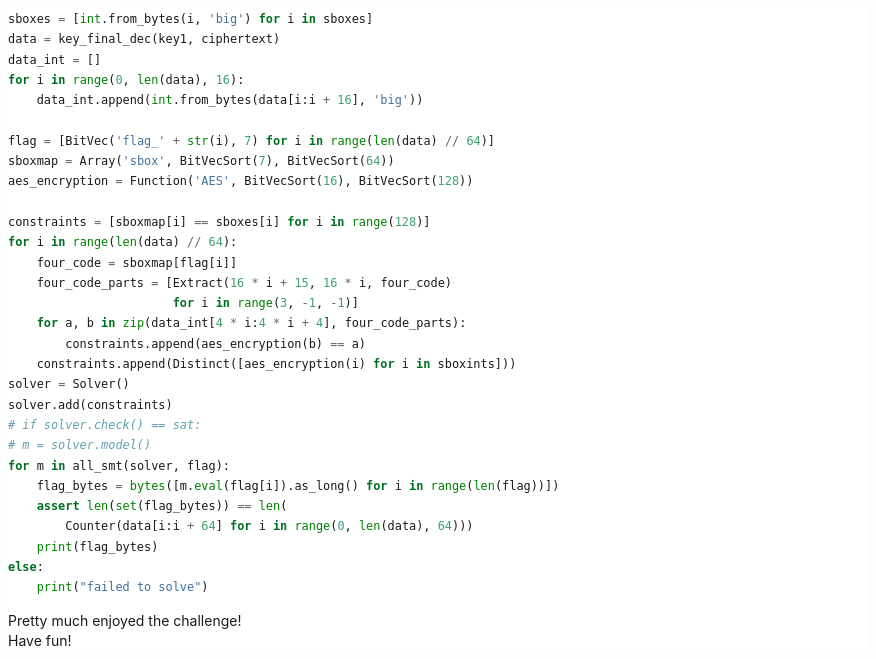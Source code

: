 ```python
sboxes = [int.from_bytes(i, 'big') for i in sboxes]
data = key_final_dec(key1, ciphertext)
data_int = []
for i in range(0, len(data), 16):
    data_int.append(int.from_bytes(data[i:i + 16], 'big'))

flag = [BitVec('flag_' + str(i), 7) for i in range(len(data) // 64)]
sboxmap = Array('sbox', BitVecSort(7), BitVecSort(64))
aes_encryption = Function('AES', BitVecSort(16), BitVecSort(128))

constraints = [sboxmap[i] == sboxes[i] for i in range(128)]
for i in range(len(data) // 64):
    four_code = sboxmap[flag[i]]
    four_code_parts = [Extract(16 * i + 15, 16 * i, four_code)
                       for i in range(3, -1, -1)]
    for a, b in zip(data_int[4 * i:4 * i + 4], four_code_parts):
        constraints.append(aes_encryption(b) == a)
    constraints.append(Distinct([aes_encryption(i) for i in sboxints]))
solver = Solver()
solver.add(constraints)
# if solver.check() == sat:
# m = solver.model()
for m in all_smt(solver, flag):
    flag_bytes = bytes([m.eval(flag[i]).as_long() for i in range(len(flag))])
    assert len(set(flag_bytes)) == len(
        Counter(data[i:i + 64] for i in range(0, len(data), 64)))
    print(flag_bytes)
else:
    print("failed to solve")
``` 

Pretty much enjoyed the challenge!  
Have fun!  
